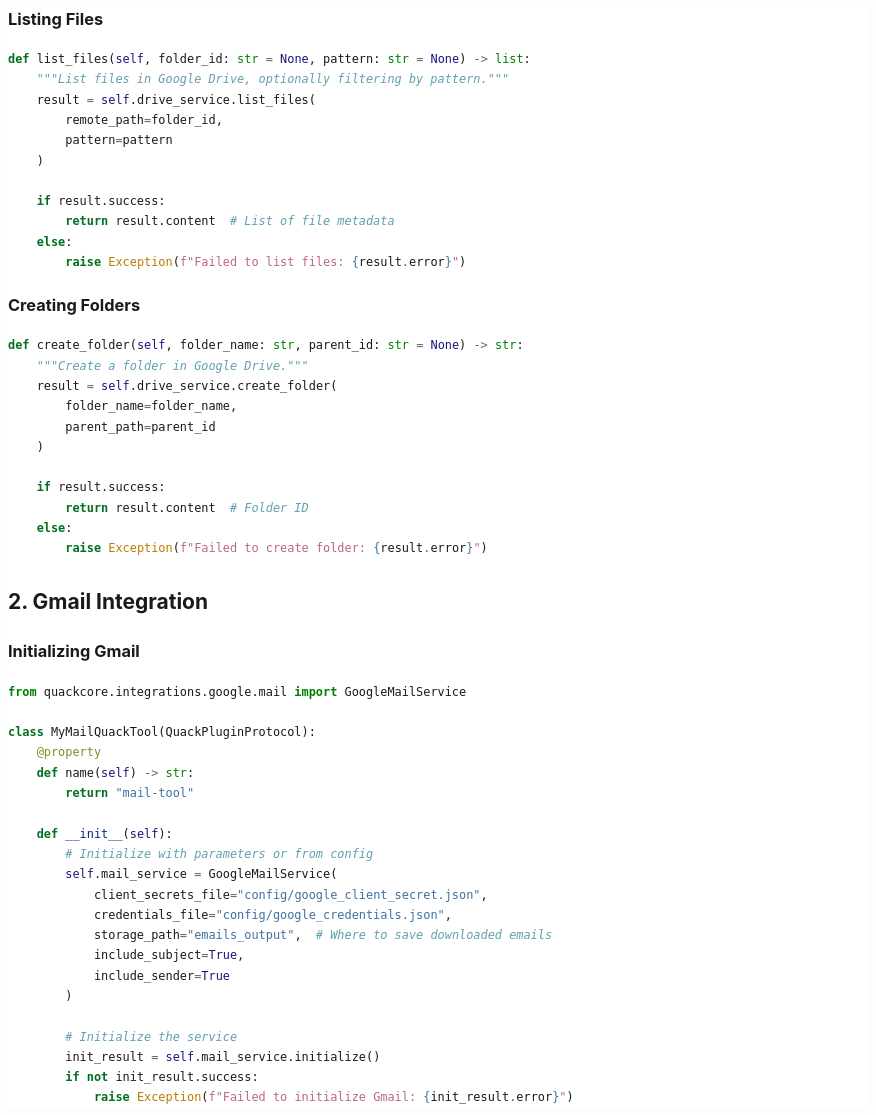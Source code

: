 ### Listing Files

```python
def list_files(self, folder_id: str = None, pattern: str = None) -> list:
    """List files in Google Drive, optionally filtering by pattern."""
    result = self.drive_service.list_files(
        remote_path=folder_id,
        pattern=pattern
    )
    
    if result.success:
        return result.content  # List of file metadata
    else:
        raise Exception(f"Failed to list files: {result.error}")
```

### Creating Folders

```python
def create_folder(self, folder_name: str, parent_id: str = None) -> str:
    """Create a folder in Google Drive."""
    result = self.drive_service.create_folder(
        folder_name=folder_name,
        parent_path=parent_id
    )
    
    if result.success:
        return result.content  # Folder ID
    else:
        raise Exception(f"Failed to create folder: {result.error}")
```

## 2. Gmail Integration

### Initializing Gmail

```python
from quackcore.integrations.google.mail import GoogleMailService

class MyMailQuackTool(QuackPluginProtocol):
    @property
    def name(self) -> str:
        return "mail-tool"
    
    def __init__(self):
        # Initialize with parameters or from config
        self.mail_service = GoogleMailService(
            client_secrets_file="config/google_client_secret.json",
            credentials_file="config/google_credentials.json",
            storage_path="emails_output",  # Where to save downloaded emails
            include_subject=True,
            include_sender=True
        )
        
        # Initialize the service
        init_result = self.mail_service.initialize()
        if not init_result.success:
            raise Exception(f"Failed to initialize Gmail: {init_result.error}")
```
